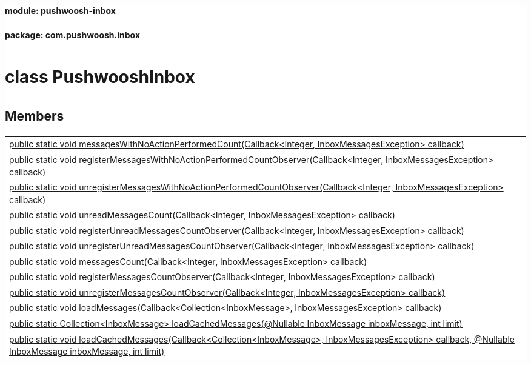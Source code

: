 
#### module: pushwoosh-inbox  

#### package: com.pushwoosh.inbox  

# <a name="heading"></a>class PushwooshInbox  

## Members  

<table>
	<tr>
		<td><a href="#1a64fb80bfe49d813feb3abb76a6e119c3">public static void messagesWithNoActionPerformedCount(Callback&lt;Integer, InboxMessagesException&gt; callback)</a></td>
	</tr>
	<tr>
		<td><a href="#1a4825c9df95cd8b843b413975c11bc60b">public static void registerMessagesWithNoActionPerformedCountObserver(Callback&lt;Integer, InboxMessagesException&gt; callback)</a></td>
	</tr>
	<tr>
		<td><a href="#1afd086dcbccfd50327640ab2900dfee57">public static void unregisterMessagesWithNoActionPerformedCountObserver(Callback&lt;Integer, InboxMessagesException&gt; callback)</a></td>
	</tr>
	<tr>
		<td><a href="#1afa1172501a30a412126134237ab7e9ce">public static void unreadMessagesCount(Callback&lt;Integer, InboxMessagesException&gt; callback)</a></td>
	</tr>
	<tr>
		<td><a href="#1a70aa2f070ef7531a8fc9bb000d71af5b">public static void registerUnreadMessagesCountObserver(Callback&lt;Integer, InboxMessagesException&gt; callback)</a></td>
	</tr>
	<tr>
		<td><a href="#1afa2e7172ee5bed80dc11d27033948578">public static void unregisterUnreadMessagesCountObserver(Callback&lt;Integer, InboxMessagesException&gt; callback)</a></td>
	</tr>
	<tr>
		<td><a href="#1a47dc3c5b870dbe2ccc921e31028ac2b5">public static void messagesCount(Callback&lt;Integer, InboxMessagesException&gt; callback)</a></td>
	</tr>
	<tr>
		<td><a href="#1a50a0e955320a4c7f4d46b1d14c712653">public static void registerMessagesCountObserver(Callback&lt;Integer, InboxMessagesException&gt; callback)</a></td>
	</tr>
	<tr>
		<td><a href="#1a850b81f042afff1cc0ca7ef80c4d1c95">public static void unregisterMessagesCountObserver(Callback&lt;Integer, InboxMessagesException&gt; callback)</a></td>
	</tr>
	<tr>
		<td><a href="#1abc6b8796b44ecca009aaad82ef923c3e">public static void loadMessages(Callback&lt;Collection&lt;InboxMessage&gt;, InboxMessagesException&gt; callback)</a></td>
	</tr>
	<tr>
		<td><a href="#1a993a82e20859a262d18ee07e1c3034e1">public static Collection&lt;InboxMessage&gt; loadCachedMessages(@Nullable InboxMessage inboxMessage, int limit)</a></td>
	</tr>
	<tr>
		<td><a href="#1a5d973456e4dfd68ad8b7ef79ae9a9f09">public static void loadCachedMessages(Callback&lt;Collection&lt;InboxMessage&gt;, InboxMessagesException&gt; callback, @Nullable InboxMessage inboxMessage, int limit)</a></td>
	</tr>
	<tr>